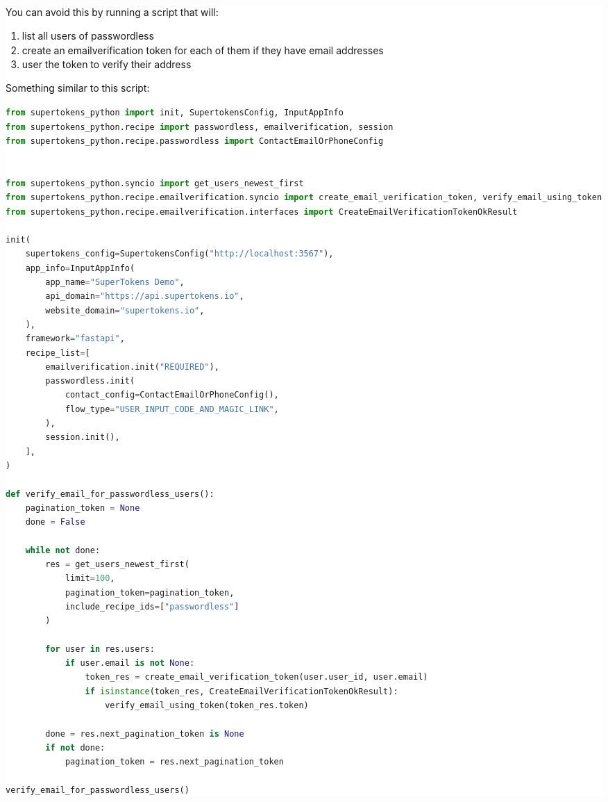 You can avoid this by running a script that will:

1. list all users of passwordless
2. create an emailverification token for each of them if they have email addresses
3. user the token to verify their address

Something similar to this script:

```python
from supertokens_python import init, SupertokensConfig, InputAppInfo
from supertokens_python.recipe import passwordless, emailverification, session
from supertokens_python.recipe.passwordless import ContactEmailOrPhoneConfig


from supertokens_python.syncio import get_users_newest_first
from supertokens_python.recipe.emailverification.syncio import create_email_verification_token, verify_email_using_token
from supertokens_python.recipe.emailverification.interfaces import CreateEmailVerificationTokenOkResult

init(
    supertokens_config=SupertokensConfig("http://localhost:3567"),
    app_info=InputAppInfo(
        app_name="SuperTokens Demo",
        api_domain="https://api.supertokens.io",
        website_domain="supertokens.io",
    ),
    framework="fastapi",
    recipe_list=[
        emailverification.init("REQUIRED"),
        passwordless.init(
            contact_config=ContactEmailOrPhoneConfig(),
            flow_type="USER_INPUT_CODE_AND_MAGIC_LINK",
        ),
        session.init(),
    ],
)

def verify_email_for_passwordless_users():
    pagination_token = None
    done = False

    while not done:
        res = get_users_newest_first(
            limit=100,
            pagination_token=pagination_token,
            include_recipe_ids=["passwordless"]
        )

        for user in res.users:
            if user.email is not None:
                token_res = create_email_verification_token(user.user_id, user.email)
                if isinstance(token_res, CreateEmailVerificationTokenOkResult):
                    verify_email_using_token(token_res.token)

        done = res.next_pagination_token is None
        if not done:
            pagination_token = res.next_pagination_token

verify_email_for_passwordless_users()
```
